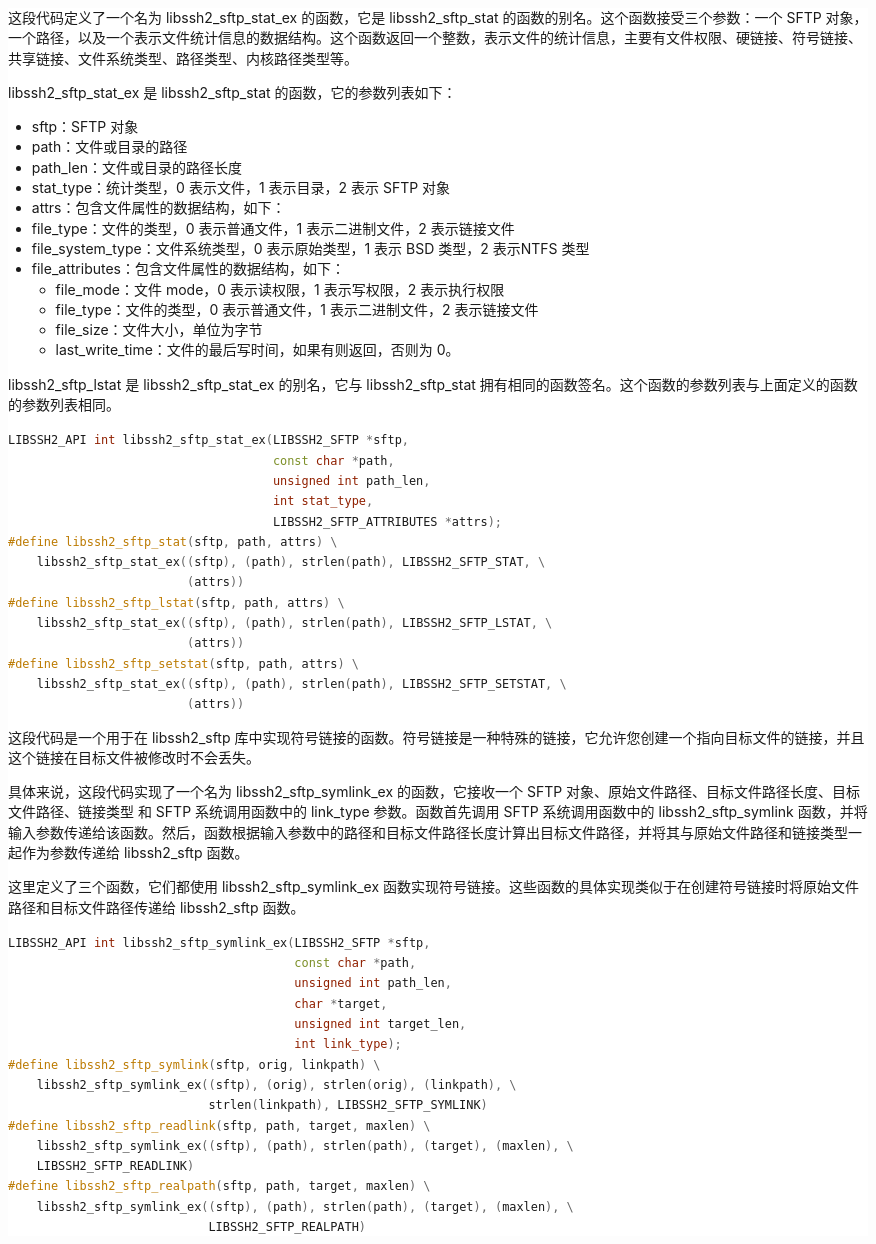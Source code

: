 这段代码定义了一个名为 libssh2_sftp_stat_ex 的函数，它是 libssh2_sftp_stat 的函数的别名。这个函数接受三个参数：一个 SFTP 对象，一个路径，以及一个表示文件统计信息的数据结构。这个函数返回一个整数，表示文件的统计信息，主要有文件权限、硬链接、符号链接、共享链接、文件系统类型、路径类型、内核路径类型等。

libssh2_sftp_stat_ex 是 libssh2_sftp_stat 的函数，它的参数列表如下：

- sftp：SFTP 对象
- path：文件或目录的路径
- path_len：文件或目录的路径长度
- stat_type：统计类型，0 表示文件，1 表示目录，2 表示 SFTP 对象
- attrs：包含文件属性的数据结构，如下：
 - file_type：文件的类型，0 表示普通文件，1 表示二进制文件，2 表示链接文件
 - file_system_type：文件系统类型，0 表示原始类型，1 表示 BSD 类型，2 表示NTFS 类型
 - file_attributes：包含文件属性的数据结构，如下：
   - file_mode：文件 mode，0 表示读权限，1 表示写权限，2 表示执行权限
   - file_type：文件的类型，0 表示普通文件，1 表示二进制文件，2 表示链接文件
   - file_size：文件大小，单位为字节
   - last_write_time：文件的最后写时间，如果有则返回，否则为 0。

libssh2_sftp_lstat 是 libssh2_sftp_stat_ex 的别名，它与 libssh2_sftp_stat 拥有相同的函数签名。这个函数的参数列表与上面定义的函数的参数列表相同。


```cpp
LIBSSH2_API int libssh2_sftp_stat_ex(LIBSSH2_SFTP *sftp,
                                     const char *path,
                                     unsigned int path_len,
                                     int stat_type,
                                     LIBSSH2_SFTP_ATTRIBUTES *attrs);
#define libssh2_sftp_stat(sftp, path, attrs) \
    libssh2_sftp_stat_ex((sftp), (path), strlen(path), LIBSSH2_SFTP_STAT, \
                         (attrs))
#define libssh2_sftp_lstat(sftp, path, attrs) \
    libssh2_sftp_stat_ex((sftp), (path), strlen(path), LIBSSH2_SFTP_LSTAT, \
                         (attrs))
#define libssh2_sftp_setstat(sftp, path, attrs) \
    libssh2_sftp_stat_ex((sftp), (path), strlen(path), LIBSSH2_SFTP_SETSTAT, \
                         (attrs))

```

这段代码是一个用于在 libssh2_sftp 库中实现符号链接的函数。符号链接是一种特殊的链接，它允许您创建一个指向目标文件的链接，并且这个链接在目标文件被修改时不会丢失。

具体来说，这段代码实现了一个名为 libssh2_sftp_symlink_ex 的函数，它接收一个 SFTP 对象、原始文件路径、目标文件路径长度、目标文件路径、链接类型 和 SFTP 系统调用函数中的 link_type 参数。函数首先调用 SFTP 系统调用函数中的 libssh2_sftp_symlink 函数，并将输入参数传递给该函数。然后，函数根据输入参数中的路径和目标文件路径长度计算出目标文件路径，并将其与原始文件路径和链接类型一起作为参数传递给 libssh2_sftp 函数。

这里定义了三个函数，它们都使用 libssh2_sftp_symlink_ex 函数实现符号链接。这些函数的具体实现类似于在创建符号链接时将原始文件路径和目标文件路径传递给 libssh2_sftp 函数。


```cpp
LIBSSH2_API int libssh2_sftp_symlink_ex(LIBSSH2_SFTP *sftp,
                                        const char *path,
                                        unsigned int path_len,
                                        char *target,
                                        unsigned int target_len,
                                        int link_type);
#define libssh2_sftp_symlink(sftp, orig, linkpath) \
    libssh2_sftp_symlink_ex((sftp), (orig), strlen(orig), (linkpath), \
                            strlen(linkpath), LIBSSH2_SFTP_SYMLINK)
#define libssh2_sftp_readlink(sftp, path, target, maxlen) \
    libssh2_sftp_symlink_ex((sftp), (path), strlen(path), (target), (maxlen), \
    LIBSSH2_SFTP_READLINK)
#define libssh2_sftp_realpath(sftp, path, target, maxlen) \
    libssh2_sftp_symlink_ex((sftp), (path), strlen(path), (target), (maxlen), \
                            LIBSSH2_SFTP_REALPATH)

```
